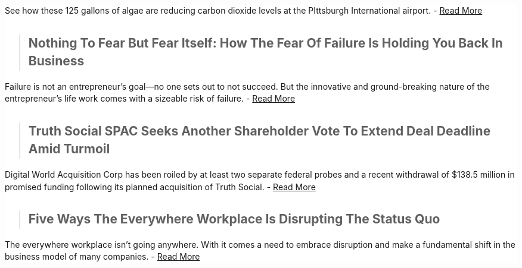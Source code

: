  See how these 125 gallons of algae are reducing carbon dioxide levels at the PIttsburgh International airport. - [Read More](https://www.forbes.com/sites/jenniferhicks/2022/10/09/pittsburgh-international-airport-just-installed-a-giant-algae-air-purifier/) 
> ## Nothing To Fear But Fear Itself: How The Fear Of Failure Is Holding You Back In Business 
 Failure is not an entrepreneur’s goal—no one sets out to not succeed. But the innovative and ground-breaking nature of the entrepreneur’s life work comes with a sizeable risk of failure. - [Read More](https://www.forbes.com/sites/forbesbusinesscouncil/2022/10/10/nothing-to-fear-but-fear-itself-how-the-fear-of-failure-is-holding-you-back-in-business/) 
> ## Truth Social SPAC Seeks Another Shareholder Vote To Extend Deal Deadline Amid Turmoil 
 Digital World Acquisition Corp has been roiled by at least two separate federal probes and a recent withdrawal of $138.5 million in promised funding following its planned acquisition of Truth Social. - [Read More](https://www.forbes.com/sites/siladityaray/2022/10/10/truth-social-spac-seeks-another-shareholder-vote-to-extend-deal-deadline-amid-turmoil/) 
> ## Five Ways The Everywhere Workplace Is Disrupting The Status Quo 
 The everywhere workplace isn’t going anywhere. With it comes a need to embrace disruption and make a fundamental shift in the business model of many companies. - [Read More](https://www.forbes.com/sites/forbescommunicationscouncil/2022/10/10/five-ways-the-everywhere-workplace-is-disrupting-the-status-quo/) 
